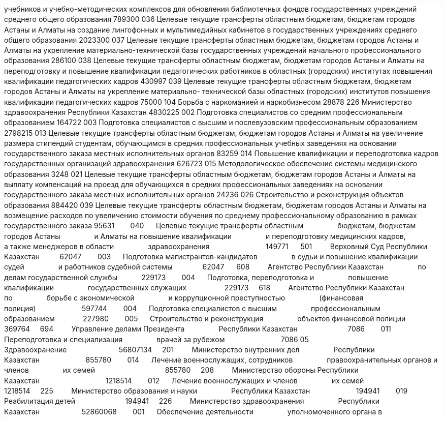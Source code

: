 учебников и учебно-методических                 комплексов для обновления                 библиотечных фондов государственных                 учреждений среднего общего                 образования                                789300        036      Целевые текущие трансферты областным                 бюджетам, бюджетам городов Астаны                 и Алматы на создание лингофонных и                 мультимедийных кабинетов в                 государственных учреждениях среднего                 общего образования                        2023300        037      Целевые текущие трансферты областным                 бюджетам, бюджетам городов                 Астаны и Алматы на укрепление                 материально-технической базы                 государственных учреждений начального                 профессионального образования              286100        038      Целевые текущие трансферты областным                 бюджетам, бюджетам городов                 Астаны и Алматы на переподготовку                 и повышение квалификации                 педагогических работников в областных                 (городских) институтах повышения                 квалификации педагогических кадров         430997        039      Целевые текущие трансферты областным                 бюджетам, бюджетам городов Астаны                 и Алматы на укрепление материально-                 технической базы областных (городских)                 институтов повышения квалификации                 педагогических кадров                       75000        104      Борьба с наркоманией и наркобизнесом        28878     226         Министерство здравоохранения                 Республики Казахстан                      4830225        002      Подготовка специалистов со средним                 профессиональным образованием              164722        003      Подготовка специалистов с высшим и                 послевузовским профессиональным                 образованием                              2798215        013      Целевые текущие трансферты областным                 бюджетам, бюджетам городов Астаны и                 Алматы на увеличение размера стипендий                 студентам, обучающимся в средних                 профессиональных учебных заведениях на                 основании государственного заказа местных                 исполнительных органов                      83259        014      Повышение квалификации и                 переподготовка кадров                 государственных организаций                 здравоохранения                            626723        015      Методологическое обеспечение                 системы медицинского образования             3248        021      Целевые текущие трансферты областным                 бюджетам, бюджетам городов Астаны и                 Алматы на выплату компенсаций на проезд                 для обучающихся в средних                 профессиональных заведениях на                 основании государственного заказа                 местных исполнительных органов              24236        026      Строительство и реконструкция объектов                 образования                                884420        039      Целевые текущие трансферты областным                 бюджетам, бюджетам городов                 Астаны и Алматы на возмещение расходов                 по увеличению стоимости обучения по                 среднему профессиональному образованию                 в рамках государственного заказа            95631        040      Целевые текущие трансферты областным                 бюджетам, бюджетам городов Астаны                 и Алматы на повышение квалификации                 и переподготовку медицинских кадров,                 а также менеджеров в области                 здравоохранения                            149771      501         Верховный Суд Республики Казахстан          62047        003      Подготовка магистрантов-кандидатов                 в судьи и повышение квалификации судей                 и работников судебной системы               62047      608         Агентство Республики Казахстан                 по делам государственной службы            229173        004      Подготовка, переподготовка и                 повышение квалификации                 государственных служащих                   229173     618         Агентство Республики Казахстан по                 борьбе с экономической                 и коррупционной преступностью                 (финансовая полиция)                       597744        004      Подготовка специалистов с высшим                 профессиональным образованием              227980        005      Строительство и реконструкция                 объектов финансовой полиции                369764     694         Управление делами Президента                 Республики Казахстан                         7086        011      Переподготовка и специализация                 врачей за рубежом                            7086 05              Здравоохранение                          56807134     201         Министерство внутренних дел                 Республики Казахстан                       855780        014      Лечение военнослужащих, сотрудников                 правоохранительных органов и членов                 их семей                                   855780     208         Министерство обороны Республики                 Казахстан                                 1218514        012      Лечение военнослужащих и членов                 их семей                                  1218514     225         Министерство образования и науки                 Республики Казахстан                       194941        019      Реабилитация детей                         194941     226         Министерство здравоохранения                 Республики Казахстан                     52860068        001      Обеспечение деятельности                 уполномоченного органа в